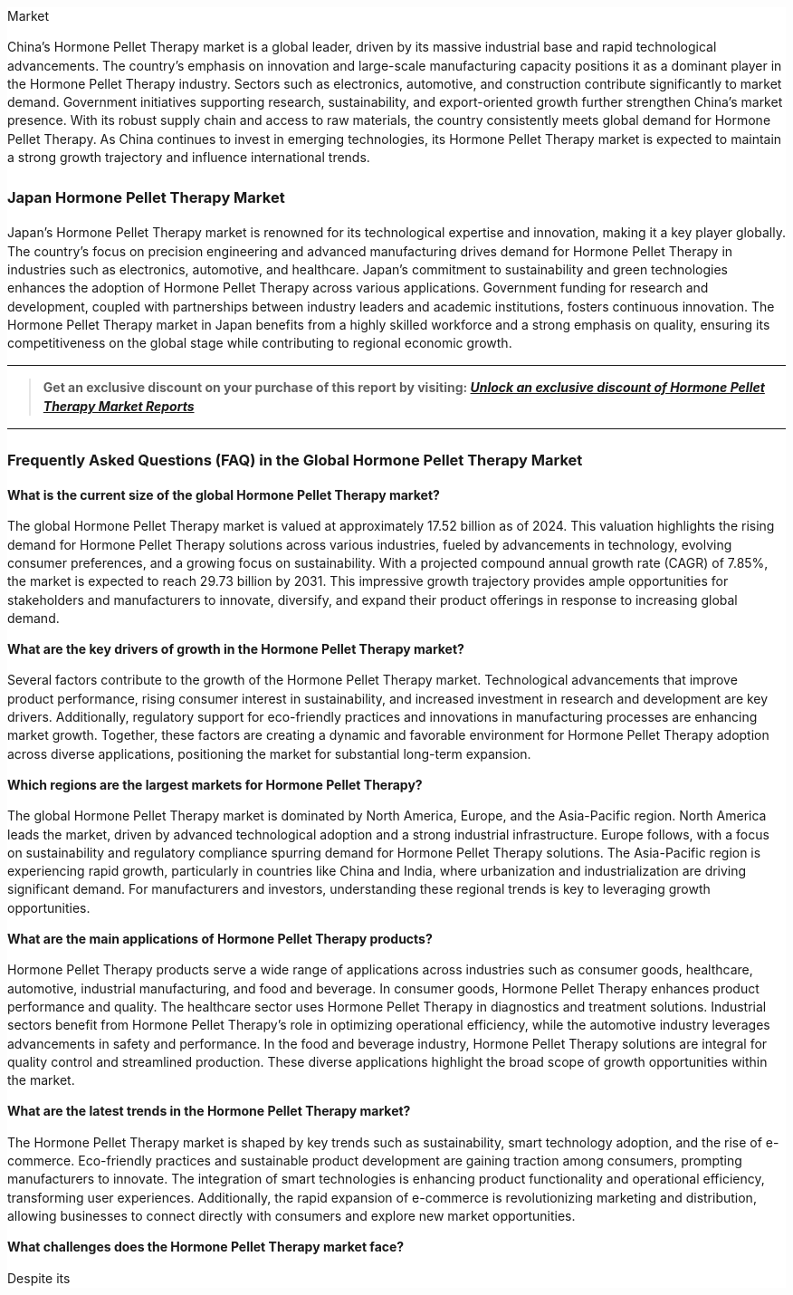 Market</h3><p>China&rsquo;s Hormone Pellet Therapy market is a global leader, driven by its massive industrial base and rapid technological advancements. The country&rsquo;s emphasis on innovation and large-scale manufacturing capacity positions it as a dominant player in the Hormone Pellet Therapy industry. Sectors such as electronics, automotive, and construction contribute significantly to market demand. Government initiatives supporting research, sustainability, and export-oriented growth further strengthen China&rsquo;s market presence. With its robust supply chain and access to raw materials, the country consistently meets global demand for Hormone Pellet Therapy. As China continues to invest in emerging technologies, its Hormone Pellet Therapy market is expected to maintain a strong growth trajectory and influence international trends.</p><h3>Japan Hormone Pellet Therapy Market</h3><p>Japan&rsquo;s Hormone Pellet Therapy market is renowned for its technological expertise and innovation, making it a key player globally. The country&rsquo;s focus on precision engineering and advanced manufacturing drives demand for Hormone Pellet Therapy in industries such as electronics, automotive, and healthcare. Japan&rsquo;s commitment to sustainability and green technologies enhances the adoption of Hormone Pellet Therapy across various applications. Government funding for research and development, coupled with partnerships between industry leaders and academic institutions, fosters continuous innovation. The Hormone Pellet Therapy market in Japan benefits from a highly skilled workforce and a strong emphasis on quality, ensuring its competitiveness on the global stage while contributing to regional economic growth.</p><hr /><blockquote><p><strong>Get an exclusive discount on your purchase of this report by visiting: <em><a href="://marketresearchpulse.com/ask-for-discount/33701?utm_source=Github&amp;utm_medium=030">Unlock an exclusive discount of Hormone Pellet Therapy Market Reports</a></em>&nbsp;</strong></p></blockquote><hr /><h3>Frequently Asked Questions (FAQ) in the Global Hormone Pellet Therapy Market</h3><p><strong>What is the current size of the global Hormone Pellet Therapy market?</strong></p><p>The global Hormone Pellet Therapy market is valued at approximately 17.52 billion as of 2024. This valuation highlights the rising demand for Hormone Pellet Therapy solutions across various industries, fueled by advancements in technology, evolving consumer preferences, and a growing focus on sustainability. With a projected compound annual growth rate (CAGR) of 7.85%, the market is expected to reach 29.73 billion by 2031. This impressive growth trajectory provides ample opportunities for stakeholders and manufacturers to innovate, diversify, and expand their product offerings in response to increasing global demand.</p><p><strong>What are the key drivers of growth in the Hormone Pellet Therapy market?</strong></p><p>Several factors contribute to the growth of the Hormone Pellet Therapy market. Technological advancements that improve product performance, rising consumer interest in sustainability, and increased investment in research and development are key drivers. Additionally, regulatory support for eco-friendly practices and innovations in manufacturing processes are enhancing market growth. Together, these factors are creating a dynamic and favorable environment for Hormone Pellet Therapy adoption across diverse applications, positioning the market for substantial long-term expansion.</p><p><strong>Which regions are the largest markets for Hormone Pellet Therapy?</strong></p><p>The global Hormone Pellet Therapy market is dominated by North America, Europe, and the Asia-Pacific region. North America leads the market, driven by advanced technological adoption and a strong industrial infrastructure. Europe follows, with a focus on sustainability and regulatory compliance spurring demand for Hormone Pellet Therapy solutions. The Asia-Pacific region is experiencing rapid growth, particularly in countries like China and India, where urbanization and industrialization are driving significant demand. For manufacturers and investors, understanding these regional trends is key to leveraging growth opportunities.</p><p><strong>What are the main applications of Hormone Pellet Therapy products?</strong></p><p>Hormone Pellet Therapy products serve a wide range of applications across industries such as consumer goods, healthcare, automotive, industrial manufacturing, and food and beverage. In consumer goods, Hormone Pellet Therapy enhances product performance and quality. The healthcare sector uses Hormone Pellet Therapy in diagnostics and treatment solutions. Industrial sectors benefit from Hormone Pellet Therapy&rsquo;s role in optimizing operational efficiency, while the automotive industry leverages advancements in safety and performance. In the food and beverage industry, Hormone Pellet Therapy solutions are integral for quality control and streamlined production. These diverse applications highlight the broad scope of growth opportunities within the market.</p><p><strong>What are the latest trends in the Hormone Pellet Therapy market?</strong></p><p>The Hormone Pellet Therapy market is shaped by key trends such as sustainability, smart technology adoption, and the rise of e-commerce. Eco-friendly practices and sustainable product development are gaining traction among consumers, prompting manufacturers to innovate. The integration of smart technologies is enhancing product functionality and operational efficiency, transforming user experiences. Additionally, the rapid expansion of e-commerce is revolutionizing marketing and distribution, allowing businesses to connect directly with consumers and explore new market opportunities.</p><p><strong>What challenges does the Hormone Pellet Therapy market face?</strong></p><p>Despite its